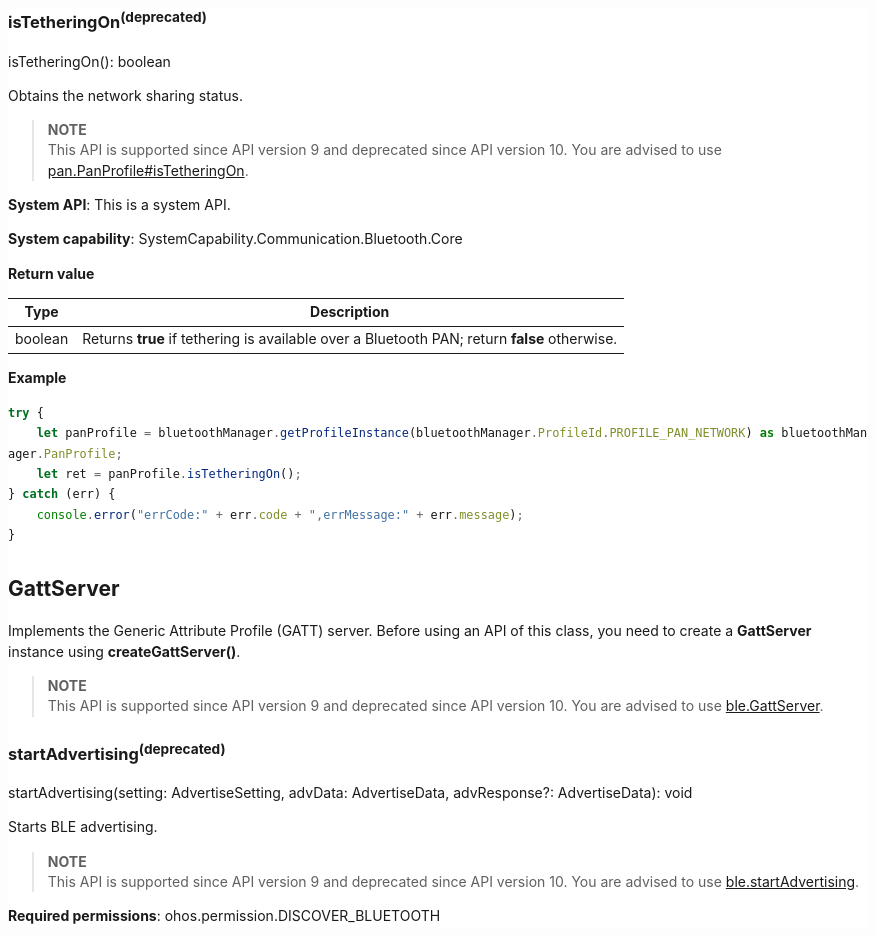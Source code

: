 
### isTetheringOn<sup>(deprecated)</sup><a name="isTetheringOn"></a>

isTetheringOn(): boolean

Obtains the network sharing status.

> **NOTE**<br>
> This API is supported since API version 9 and deprecated since API version 10. You are advised to use [pan.PanProfile#isTetheringOn](js-apis-bluetooth-pan.md#isTetheringOn).

**System API**: This is a system API.

**System capability**: SystemCapability.Communication.Bluetooth.Core

**Return value**

| Type     | Description                 |
| --------------------- | --------------------------------- |
| boolean | Returns **true** if tethering is available over a Bluetooth PAN; return **false** otherwise.|

**Example**

```js
try {
    let panProfile = bluetoothManager.getProfileInstance(bluetoothManager.ProfileId.PROFILE_PAN_NETWORK) as bluetoothManager.PanProfile;
    let ret = panProfile.isTetheringOn();
} catch (err) {
    console.error("errCode:" + err.code + ",errMessage:" + err.message);
}
```


## GattServer

Implements the Generic Attribute Profile (GATT) server. Before using an API of this class, you need to create a **GattServer** instance using **createGattServer()**.

> **NOTE**<br>
> This API is supported since API version 9 and deprecated since API version 10. You are advised to use [ble.GattServer](js-apis-bluetooth-ble.md#GattServer). 


### startAdvertising<sup>(deprecated)</sup>

startAdvertising(setting: AdvertiseSetting, advData: AdvertiseData, advResponse?: AdvertiseData): void

Starts BLE advertising.

> **NOTE**<br>
> This API is supported since API version 9 and deprecated since API version 10. You are advised to use [ble.startAdvertising](js-apis-bluetooth-ble.md#blestartadvertising). 

**Required permissions**: ohos.permission.DISCOVER_BLUETOOTH
